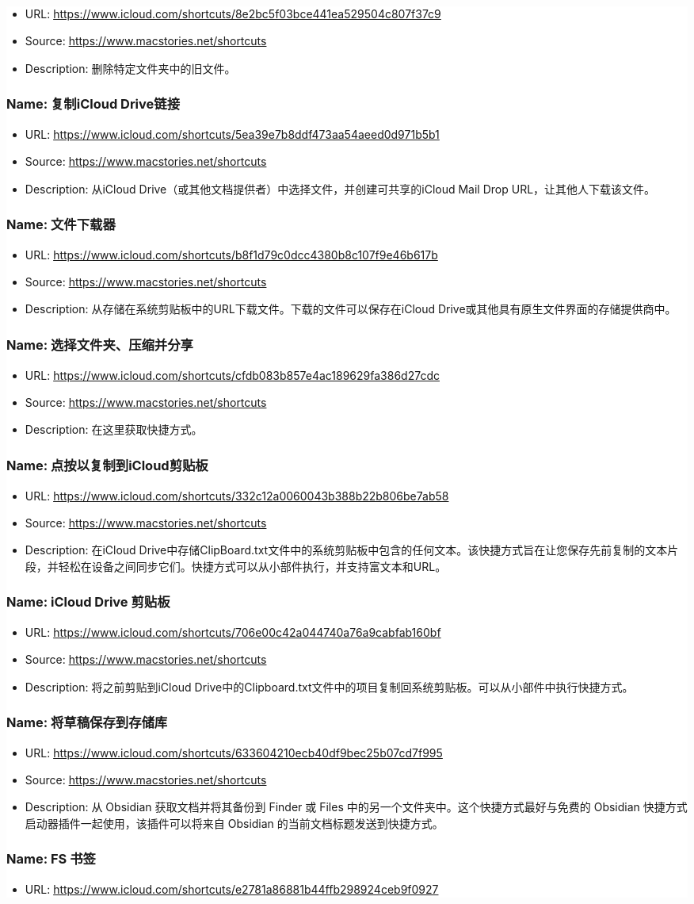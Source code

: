 - URL: https://www.icloud.com/shortcuts/8e2bc5f03bce441ea529504c807f37c9

- Source: https://www.macstories.net/shortcuts

- Description: 删除特定文件夹中的旧文件。

### Name: 复制iCloud Drive链接

- URL: https://www.icloud.com/shortcuts/5ea39e7b8ddf473aa54aeed0d971b5b1

- Source: https://www.macstories.net/shortcuts

- Description: 从iCloud Drive（或其他文档提供者）中选择文件，并创建可共享的iCloud Mail Drop URL，让其他人下载该文件。

### Name: 文件下载器

- URL: https://www.icloud.com/shortcuts/b8f1d79c0dcc4380b8c107f9e46b617b

- Source: https://www.macstories.net/shortcuts

- Description: 从存储在系统剪贴板中的URL下载文件。下载的文件可以保存在iCloud Drive或其他具有原生文件界面的存储提供商中。

### Name: 选择文件夹、压缩并分享

- URL: https://www.icloud.com/shortcuts/cfdb083b857e4ac189629fa386d27cdc

- Source: https://www.macstories.net/shortcuts

- Description: 在这里获取快捷方式。

### Name: 点按以复制到iCloud剪贴板

- URL: https://www.icloud.com/shortcuts/332c12a0060043b388b22b806be7ab58

- Source: https://www.macstories.net/shortcuts

- Description: 在iCloud Drive中存储ClipBoard.txt文件中的系统剪贴板中包含的任何文本。该快捷方式旨在让您保存先前复制的文本片段，并轻松在设备之间同步它们。快捷方式可以从小部件执行，并支持富文本和URL。

### Name: iCloud Drive 剪贴板

- URL: https://www.icloud.com/shortcuts/706e00c42a044740a76a9cabfab160bf

- Source: https://www.macstories.net/shortcuts

- Description: 将之前剪贴到iCloud Drive中的Clipboard.txt文件中的项目复制回系统剪贴板。可以从小部件中执行快捷方式。

### Name: 将草稿保存到存储库

- URL: https://www.icloud.com/shortcuts/633604210ecb40df9bec25b07cd7f995

- Source: https://www.macstories.net/shortcuts

- Description: 从 Obsidian 获取文档并将其备份到 Finder 或 Files 中的另一个文件夹中。这个快捷方式最好与免费的 Obsidian 快捷方式启动器插件一起使用，该插件可以将来自 Obsidian 的当前文档标题发送到快捷方式。

### Name: FS 书签

- URL: https://www.icloud.com/shortcuts/e2781a86881b44ffb298924ceb9f0927
